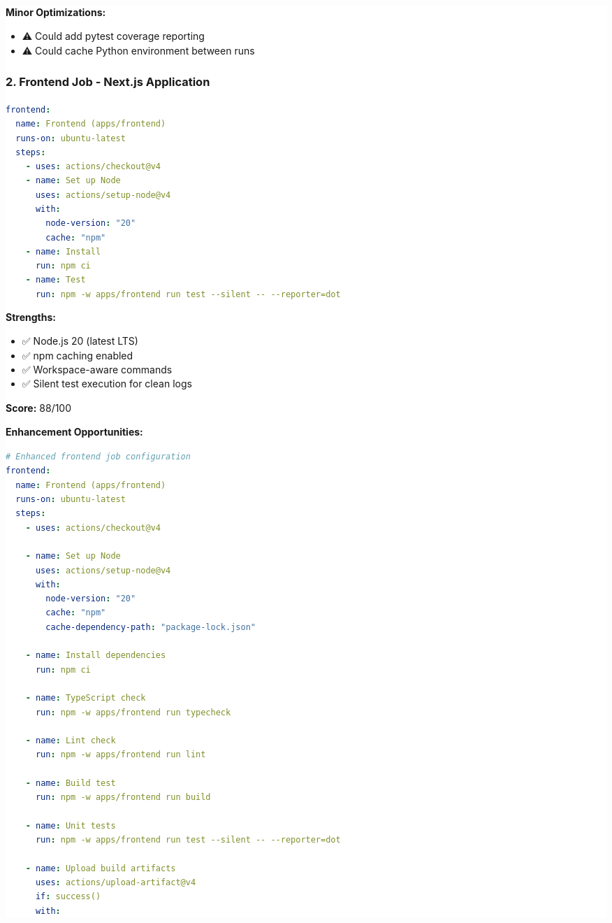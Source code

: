 **Minor Optimizations:**
- ⚠️ Could add pytest coverage reporting
- ⚠️ Could cache Python environment between runs

### **2. Frontend Job - Next.js Application**  
```yaml
frontend:
  name: Frontend (apps/frontend)
  runs-on: ubuntu-latest
  steps:
    - uses: actions/checkout@v4
    - name: Set up Node
      uses: actions/setup-node@v4
      with:
        node-version: "20"
        cache: "npm"
    - name: Install
      run: npm ci
    - name: Test  
      run: npm -w apps/frontend run test --silent -- --reporter=dot
```

**Strengths:**
- ✅ Node.js 20 (latest LTS)
- ✅ npm caching enabled
- ✅ Workspace-aware commands
- ✅ Silent test execution for clean logs

**Score:** 88/100

**Enhancement Opportunities:**
```yaml
# Enhanced frontend job configuration
frontend:
  name: Frontend (apps/frontend)
  runs-on: ubuntu-latest
  steps:
    - uses: actions/checkout@v4
    
    - name: Set up Node
      uses: actions/setup-node@v4
      with:
        node-version: "20"
        cache: "npm"
        cache-dependency-path: "package-lock.json"
    
    - name: Install dependencies
      run: npm ci
    
    - name: TypeScript check
      run: npm -w apps/frontend run typecheck
    
    - name: Lint check  
      run: npm -w apps/frontend run lint
    
    - name: Build test
      run: npm -w apps/frontend run build
    
    - name: Unit tests
      run: npm -w apps/frontend run test --silent -- --reporter=dot
    
    - name: Upload build artifacts
      uses: actions/upload-artifact@v4
      if: success()
      with:
```